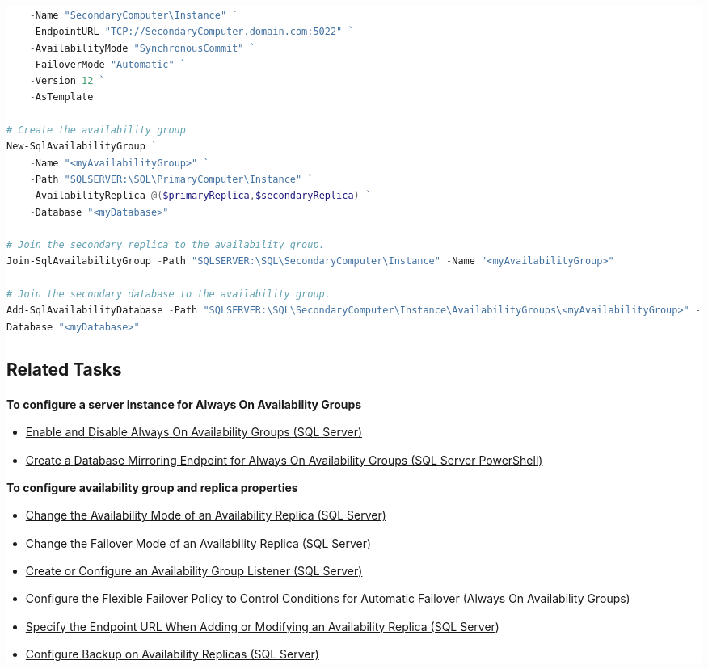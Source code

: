 ```powershell
    -Name "SecondaryComputer\Instance" `  
    -EndpointURL "TCP://SecondaryComputer.domain.com:5022" `  
    -AvailabilityMode "SynchronousCommit" `  
    -FailoverMode "Automatic" `  
    -Version 12 `  
    -AsTemplate  
  
# Create the availability group  
New-SqlAvailabilityGroup `  
    -Name "<myAvailabilityGroup>" `  
    -Path "SQLSERVER:\SQL\PrimaryComputer\Instance" `  
    -AvailabilityReplica @($primaryReplica,$secondaryReplica) `  
    -Database "<myDatabase>"  
  
# Join the secondary replica to the availability group.  
Join-SqlAvailabilityGroup -Path "SQLSERVER:\SQL\SecondaryComputer\Instance" -Name "<myAvailabilityGroup>"  
  
# Join the secondary database to the availability group.  
Add-SqlAvailabilityDatabase -Path "SQLSERVER:\SQL\SecondaryComputer\Instance\AvailabilityGroups\<myAvailabilityGroup>" -Database "<myDatabase>"  
```  
  
## <a name="RelatedTasks"></a> Related Tasks  
 **To configure a server instance for Always On Availability Groups**  
  
- [Enable and Disable Always On Availability Groups &#40;SQL Server&#41;](~/database-engine/availability-groups/windows/enable-and-disable-always-on-availability-groups-sql-server.md)  
  
- [Create a Database Mirroring Endpoint for Always On Availability Groups &#40;SQL Server PowerShell&#41;](~/database-engine/availability-groups/windows/database-mirroring-always-on-availability-groups-powershell.md)  
  
 **To configure availability group and replica properties**  
  
- [Change the Availability Mode of an Availability Replica &#40;SQL Server&#41;](../../../database-engine/availability-groups/windows/change-the-availability-mode-of-an-availability-replica-sql-server.md)  
  
- [Change the Failover Mode of an Availability Replica &#40;SQL Server&#41;](../../../database-engine/availability-groups/windows/change-the-failover-mode-of-an-availability-replica-sql-server.md)  
  
- [Create or Configure an Availability Group Listener &#40;SQL Server&#41;](../../../database-engine/availability-groups/windows/create-or-configure-an-availability-group-listener-sql-server.md)  
  
- [Configure the Flexible Failover Policy to Control Conditions for Automatic Failover &#40;Always On Availability Groups&#41;](~/database-engine/availability-groups/windows/configure-flexible-automatic-failover-policy.md)  
  
- [Specify the Endpoint URL When Adding or Modifying an Availability Replica &#40;SQL Server&#41;](../../../database-engine/availability-groups/windows/specify-endpoint-url-adding-or-modifying-availability-replica.md)  
  
- [Configure Backup on Availability Replicas &#40;SQL Server&#41;](../../../database-engine/availability-groups/windows/configure-backup-on-availability-replicas-sql-server.md)  
  